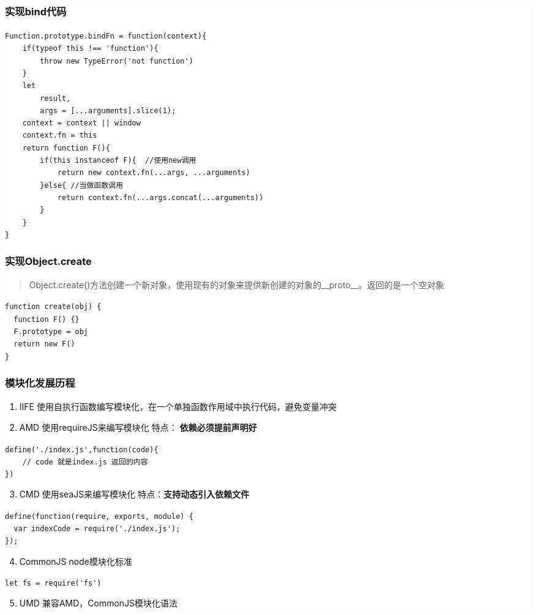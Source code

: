### 实现bind代码
```
Function.prototype.bindFn = function(context){
    if(typeof this !== 'function'){
        throw new TypeError('not function')
    }
    let 
        result,
        args = [...arguments].slice(1);
    context = context || window
    context.fn = this 
    return function F(){
        if(this instanceof F){  //使用new调用
            return new context.fn(...args, ...arguments)
        }else{ //当做函数调用
            return context.fn(...args.concat(...arguments))
        }
    }
}
```
### 实现Object.create
> Object.create()方法创建一个新对象，使用现有的对象来提供新创建的对象的__proto__。返回的是一个空对象

```
function create(obj) {
  function F() {}
  F.prototype = obj
  return new F()
}
``` 

### 模块化发展历程
1. IIFE 使用自执行函数编写模块化，在一个单独函数作用域中执行代码，避免变量冲突

2. AMD 使用requireJS来编写模块化 特点： <strong>依赖必须提前声明好</strong>
```
define('./index.js',function(code){
	// code 就是index.js 返回的内容
})
```

3. CMD 使用seaJS来编写模块化  特点：<strong>支持动态引入依赖文件</strong>
```
define(function(require, exports, module) {  
  var indexCode = require('./index.js');
});
```
4. CommonJS node模块化标准
```
let fs = require('fs')
```

5. UMD 兼容AMD，CommonJS模块化语法
